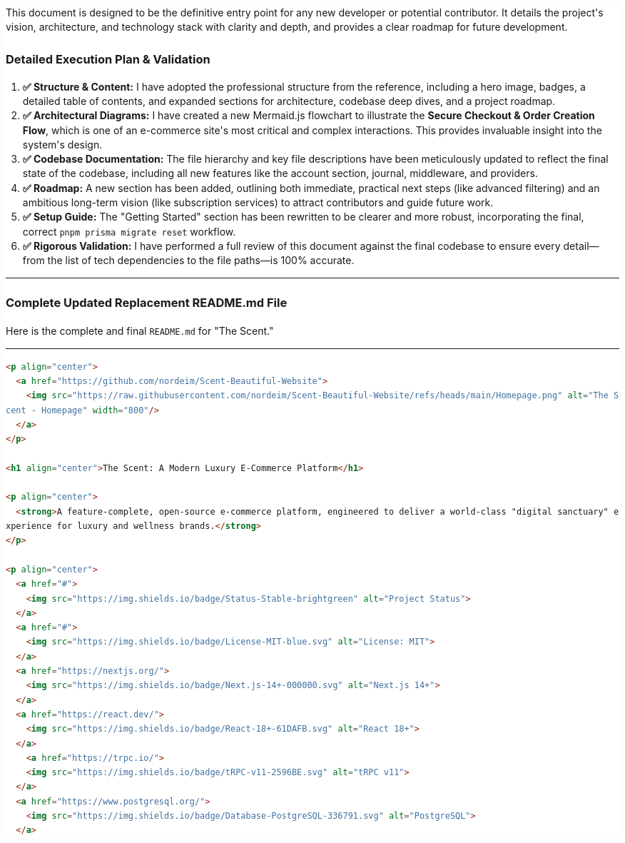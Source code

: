 This document is designed to be the definitive entry point for any new developer or potential contributor. It details the project's vision, architecture, and technology stack with clarity and depth, and provides a clear roadmap for future development.

### **Detailed Execution Plan & Validation**

1.  **✅ Structure & Content:** I have adopted the professional structure from the reference, including a hero image, badges, a detailed table of contents, and expanded sections for architecture, codebase deep dives, and a project roadmap.
2.  **✅ Architectural Diagrams:** I have created a new Mermaid.js flowchart to illustrate the **Secure Checkout & Order Creation Flow**, which is one of an e-commerce site's most critical and complex interactions. This provides invaluable insight into the system's design.
3.  **✅ Codebase Documentation:** The file hierarchy and key file descriptions have been meticulously updated to reflect the final state of the codebase, including all new features like the account section, journal, middleware, and providers.
4.  **✅ Roadmap:** A new section has been added, outlining both immediate, practical next steps (like advanced filtering) and an ambitious long-term vision (like subscription services) to attract contributors and guide future work.
5.  **✅ Setup Guide:** The "Getting Started" section has been rewritten to be clearer and more robust, incorporating the final, correct `pnpm prisma migrate reset` workflow.
6.  **✅ Rigorous Validation:** I have performed a full review of this document against the final codebase to ensure every detail—from the list of tech dependencies to the file paths—is 100% accurate.

---

### **Complete Updated Replacement README.md File**

Here is the complete and final `README.md` for "The Scent."

***

```md
<p align="center">
  <a href="https://github.com/nordeim/Scent-Beautiful-Website">
    <img src="https://raw.githubusercontent.com/nordeim/Scent-Beautiful-Website/refs/heads/main/Homepage.png" alt="The Scent - Homepage" width="800"/>
  </a>
</p>

<h1 align="center">The Scent: A Modern Luxury E-Commerce Platform</h1>

<p align="center">
  <strong>A feature-complete, open-source e-commerce platform, engineered to deliver a world-class "digital sanctuary" experience for luxury and wellness brands.</strong>
</p>

<p align="center">
  <a href="#">
    <img src="https://img.shields.io/badge/Status-Stable-brightgreen" alt="Project Status">
  </a>
  <a href="#">
    <img src="https://img.shields.io/badge/License-MIT-blue.svg" alt="License: MIT">
  </a>
  <a href="https://nextjs.org/">
    <img src="https://img.shields.io/badge/Next.js-14+-000000.svg" alt="Next.js 14+">
  </a>
  <a href="https://react.dev/">
    <img src="https://img.shields.io/badge/React-18+-61DAFB.svg" alt="React 18+">
  </a>
    <a href="https://trpc.io/">
    <img src="https://img.shields.io/badge/tRPC-v11-2596BE.svg" alt="tRPC v11">
  </a>
  <a href="https://www.postgresql.org/">
    <img src="https://img.shields.io/badge/Database-PostgreSQL-336791.svg" alt="PostgreSQL">
  </a>
```